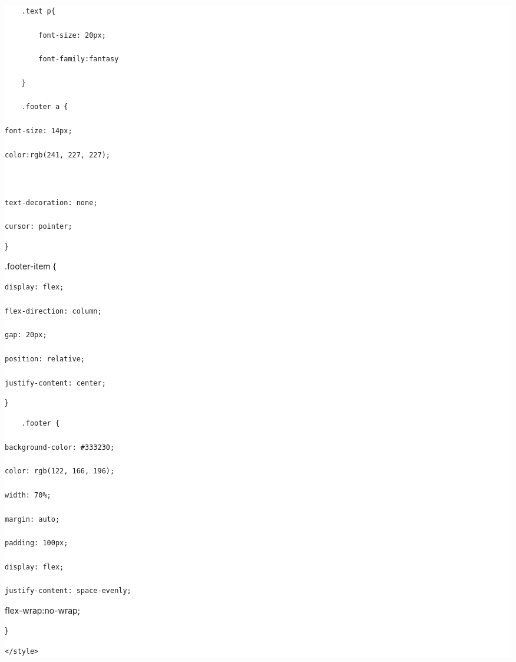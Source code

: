         .text p{

            font-size: 20px;

            font-family:fantasy

        }

        .footer a {

    font-size: 14px;

    color:rgb(241, 227, 227);

    

    text-decoration: none;

    cursor: pointer;

}



.footer-item {

    display: flex;

    flex-direction: column;

    gap: 20px;

    position: relative;

    justify-content: center;

    

}

        .footer {

    background-color: #333230;

    color: rgb(122, 166, 196);

    width: 70%;

    margin: auto;

    padding: 100px;

    display: flex;

    justify-content: space-evenly;

   flex-wrap:no-wrap;

}

    </style>

</head>



<body>
